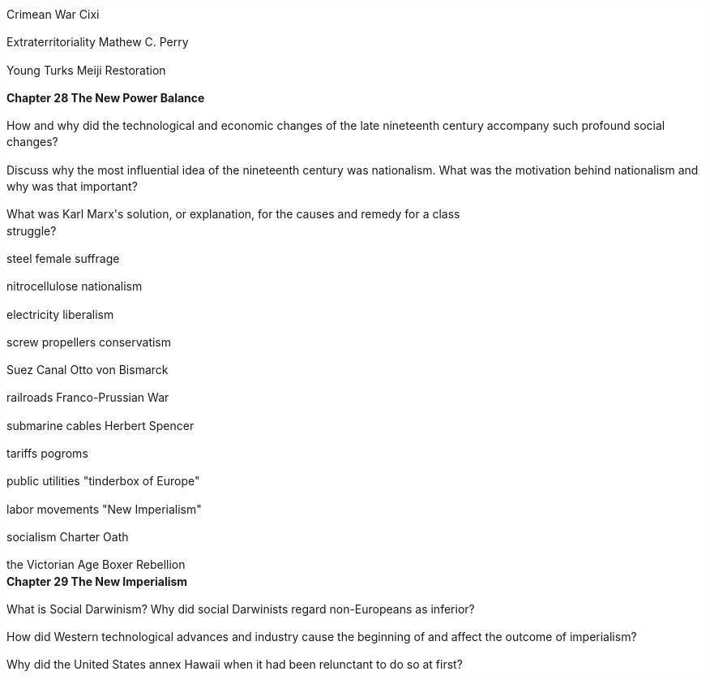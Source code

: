   
Crimean War Cixi  
  
  
Extraterritoriality Mathew C. Perry  
  
  
Young Turks Meiji Restoration  
  
**Chapter 28 The New Power Balance**  
  
How and why did the technological and economic changes of the late nineteenth
century accompany such profound social changes?  
  
Discuss why the most influential idea of the nineteenth century was
nationalism. What was the motivation behind nationalism and why was that
important?  
  
What was Karl Marx's solution, or explanation, for the causes and remedy for a
class  
struggle?  
  
  
steel female suffrage  
  
  
nitrocellulose nationalism  
  
  
electricity liberalism  
  
  
screw propellers conservatism  
  
  
Suez Canal Otto von Bismarck  
  
  
railroads Franco-Prussian War  
  
  
submarine cables Herbert Spencer  
  
  
tariffs pogroms  
  
  
public utilities "tinderbox of Europe"  
  
  
labor movements "New Imperialism"  
  
  
socialism Charter Oath  
  
  
the Victorian Age Boxer Rebellion  
**Chapter 29 The New Imperialism**  
  
What is Social Darwinism? Why did social Darwinists regard non-Europeans as
inferior?  
  
How did Western technological advances and industry cause the beginning of and
affect the outcome of imperialism?  
  
Why did the United States annex Hawaii when it had been relunctant to do so at
first?  
  